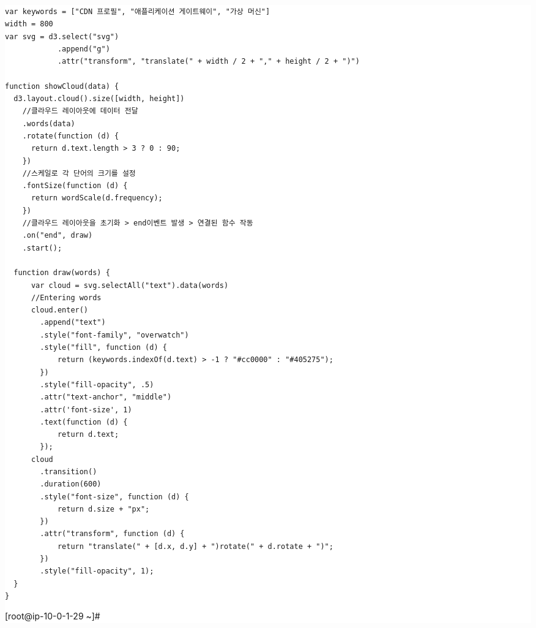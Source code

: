     var keywords = ["CDN 프로필", "애플리케이션 게이트웨이", "가상 머신"]
    width = 800
    var svg = d3.select("svg")
                .append("g")
                .attr("transform", "translate(" + width / 2 + "," + height / 2 + ")")

    function showCloud(data) {
      d3.layout.cloud().size([width, height])
        //클라우드 레이아웃에 데이터 전달
        .words(data)
        .rotate(function (d) {
          return d.text.length > 3 ? 0 : 90;
        })
        //스케일로 각 단어의 크기를 설정
        .fontSize(function (d) {
          return wordScale(d.frequency);
        })
        //클라우드 레이아웃을 초기화 > end이벤트 발생 > 연결된 함수 작동
        .on("end", draw)
        .start();

      function draw(words) {
          var cloud = svg.selectAll("text").data(words)
          //Entering words
          cloud.enter()
            .append("text")
            .style("font-family", "overwatch")
            .style("fill", function (d) {
                return (keywords.indexOf(d.text) > -1 ? "#cc0000" : "#405275");
            })
            .style("fill-opacity", .5)
            .attr("text-anchor", "middle")
            .attr('font-size', 1)
            .text(function (d) {
                return d.text;
            });
          cloud
            .transition()
            .duration(600)
            .style("font-size", function (d) {
                return d.size + "px";
            })
            .attr("transform", function (d) {
                return "translate(" + [d.x, d.y] + ")rotate(" + d.rotate + ")";
            })
            .style("fill-opacity", 1);
      }
    }
  </script>
</body>
[root@ip-10-0-1-29 ~]#
